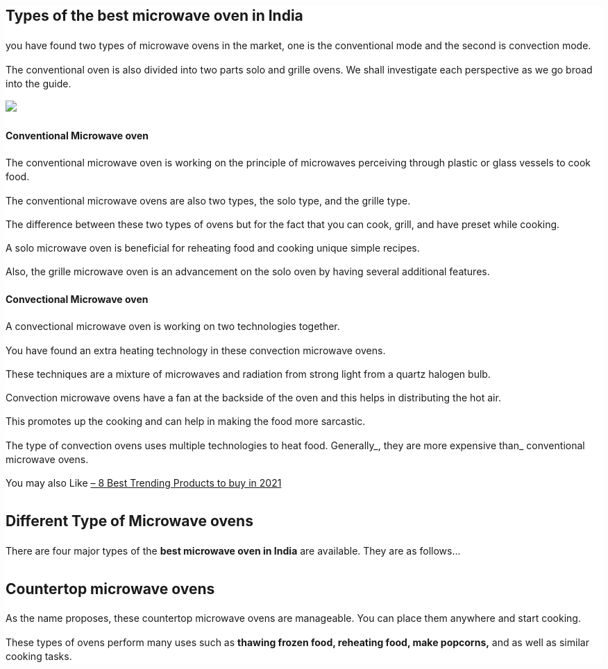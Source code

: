 Types of the best microwave oven in India
-----------------------------------------

you have found two types of microwave ovens in the market, one is the conventional mode and the second is convection mode.

The conventional oven is also divided into two parts solo and grille ovens. We shall investigate each perspective as we go broad into the guide.

![](https://mk0kitchenarenal9dss.kinstacdn.com/wp-content/uploads/2017/10/Types-of-Microwave-Ovens.jpeg)

#### **Conventional Microwave oven**

The conventional microwave oven is working on the principle of microwaves perceiving through plastic or glass vessels to cook food.

The conventional microwave ovens are also two types, the solo type, and the grille type.

The difference between these two types of ovens but for the fact that you can cook, grill, and have preset while cooking.

A solo microwave oven is beneficial for reheating food and cooking unique simple recipes.

Also, the grille microwave oven is an advancement on the solo oven by having several additional features.

#### **Convectional Microwave oven**

A convectional microwave oven is working on two technologies together.

You have found an extra heating technology in these convection microwave ovens.

These techniques are a mixture of microwaves and radiation from strong light from a quartz halogen bulb.

Convection microwave ovens have a fan at the backside of the oven and this helps in distributing the hot air.

This promotes up the cooking and can help in making the food more sarcastic.

The type of convection ovens uses multiple technologies to heat food. Generally_, they are more expensive than_ conventional microwave ovens.

You may also Like [– 8 Best Trending Products to buy in 2021](https://www.gkgud.com/best-trending-products-to-buy/)

Different Type of Microwave ovens
---------------------------------

There are four major types of the **best microwave oven in India** are available. They are as follows...

Countertop microwave ovens
--------------------------

As the name proposes, these countertop microwave ovens are manageable. You can place them anywhere and start cooking.

These types of ovens perform many uses such as **thawing frozen food, reheating food, make popcorns,** and as well as similar cooking tasks.
